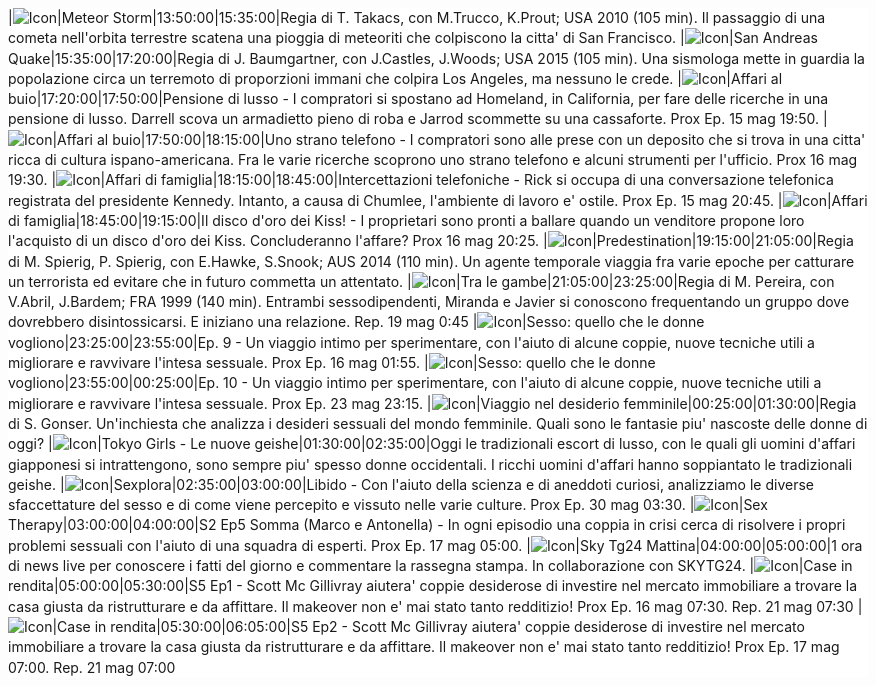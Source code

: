 |![Icon](https://guidatv.sky.it/uuid/27e846c8-6e49-4f58-9d19-07b49146ad6a/cover?md5ChecksumParam=de236d034dbb07f0f5edf7323980fc53)|Meteor Storm|13:50:00|15:35:00|Regia di T. Takacs, con M.Trucco, K.Prout; USA 2010 (105 min). Il passaggio di una cometa nell&#039;orbita terrestre scatena una pioggia di meteoriti che colpiscono la citta&#039; di San Francisco.
|![Icon](https://guidatv.sky.it/uuid/9e70abb8-4a59-42b1-9fe6-2173d961f41f/cover?md5ChecksumParam=9460ca72c831916005cb9d93449e2eaa)|San Andreas Quake|15:35:00|17:20:00|Regia di J. Baumgartner, con J.Castles, J.Woods; USA 2015 (105 min). Una sismologa mette in guardia la popolazione circa un terremoto di proporzioni immani che colpira Los Angeles, ma nessuno le crede.
|![Icon](https://guidatv.sky.it/uuid/8700ffcb-67ff-4d02-a4b2-2c9396e22dad/cover?md5ChecksumParam=68bdb08699a6bec696e612c2bb7a8a03)|Affari al buio|17:20:00|17:50:00|Pensione di lusso - I compratori si spostano ad Homeland, in California, per fare delle ricerche in una pensione di lusso. Darrell scova un armadietto pieno di roba e Jarrod scommette su una cassaforte. Prox Ep. 15 mag 19:50.
|![Icon](https://guidatv.sky.it/uuid/9b016517-d0f3-49f7-b297-cb96352d54f0/cover?md5ChecksumParam=68bdb08699a6bec696e612c2bb7a8a03)|Affari al buio|17:50:00|18:15:00|Uno strano telefono - I compratori sono alle prese con un deposito che si trova in una citta&#039; ricca di cultura ispano-americana. Fra le varie ricerche scoprono uno strano telefono e alcuni strumenti per l&#039;ufficio. Prox 16 mag 19:30.
|![Icon](https://guidatv.sky.it/uuid/4e83af2c-9133-4979-88f7-acce63678c45/cover?md5ChecksumParam=8df1816f8ff901eecd92a5326cdebe3b)|Affari di famiglia|18:15:00|18:45:00|Intercettazioni telefoniche - Rick si occupa di una conversazione telefonica registrata del presidente Kennedy. Intanto, a causa di Chumlee, l&#039;ambiente di lavoro e&#039; ostile. Prox Ep. 15 mag 20:45.
|![Icon](https://guidatv.sky.it/uuid/b8f98324-bc78-4e18-908d-8953e71c957f/cover?md5ChecksumParam=8df1816f8ff901eecd92a5326cdebe3b)|Affari di famiglia|18:45:00|19:15:00|Il disco d&#039;oro dei Kiss! - I proprietari sono pronti a ballare quando un venditore propone loro l&#039;acquisto di un disco d&#039;oro dei Kiss. Concluderanno l&#039;affare? Prox 16 mag 20:25.
|![Icon](https://guidatv.sky.it/uuid/0efe81a3-23ef-4e6c-b4fe-d451483fb96b/cover?md5ChecksumParam=773776507ad423acd3ff620d7c57affa)|Predestination|19:15:00|21:05:00|Regia di M. Spierig, P. Spierig, con E.Hawke, S.Snook; AUS 2014 (110 min). Un agente temporale viaggia fra varie epoche per catturare un terrorista ed evitare che in futuro commetta un attentato.
|![Icon](https://guidatv.sky.it/uuid/b4240de0-b63e-43c0-b01d-cc0f9f5b211a/cover?md5ChecksumParam=40a373042ab3b4c11a63b781fd769080)|Tra le gambe|21:05:00|23:25:00|Regia di M. Pereira, con V.Abril, J.Bardem; FRA 1999 (140 min). Entrambi sessodipendenti, Miranda e Javier si conoscono frequentando un gruppo dove dovrebbero disintossicarsi. E iniziano una relazione. Rep. 19 mag 0:45
|![Icon](https://guidatv.sky.it/uuid/intrattenimento_cover_oiOcEGjG-.png)|Sesso: quello che le donne vogliono|23:25:00|23:55:00|Ep. 9 - Un viaggio intimo per sperimentare, con l&#039;aiuto di alcune coppie, nuove tecniche utili a migliorare e ravvivare l&#039;intesa sessuale. Prox Ep. 16 mag 01:55.
|![Icon](https://guidatv.sky.it/uuid/intrattenimento_cover_oiOcEGjG-.png)|Sesso: quello che le donne vogliono|23:55:00|00:25:00|Ep. 10 - Un viaggio intimo per sperimentare, con l&#039;aiuto di alcune coppie, nuove tecniche utili a migliorare e ravvivare l&#039;intesa sessuale. Prox Ep. 23 mag 23:15.
|![Icon](https://guidatv.sky.it/uuid/a629d9b2-017a-4e8e-a6b4-3f2f21ce9e83/cover?md5ChecksumParam=2e40eaab6080195db3e2a64b8fc35a45)|Viaggio nel desiderio femminile|00:25:00|01:30:00|Regia di S. Gonser. Un&#039;inchiesta che analizza i desideri sessuali del mondo femminile. Quali sono le fantasie piu&#039; nascoste delle donne di oggi?
|![Icon](https://guidatv.sky.it/uuid/intrattenimento_cover_oiOcEGjG-.png)|Tokyo Girls - Le nuove geishe|01:30:00|02:35:00|Oggi le tradizionali escort di lusso, con le quali gli uomini d&#039;affari giapponesi si intrattengono, sono sempre piu&#039; spesso donne occidentali. I ricchi uomini d&#039;affari hanno soppiantato le tradizionali geishe.
|![Icon](https://guidatv.sky.it/uuid/d2dfad6a-a4c5-4fc4-8aa5-3495cde9e808/cover?md5ChecksumParam=bddc1ece58c828632eaa725360691c3f)|Sexplora|02:35:00|03:00:00|Libido - Con l&#039;aiuto della scienza e di aneddoti curiosi, analizziamo le diverse sfaccettature del sesso e di come viene percepito e vissuto nelle varie culture. Prox Ep. 30 mag 03:30.
|![Icon](https://guidatv.sky.it/uuid/intrattenimento_cover_oiOcEGjG-.png)|Sex Therapy|03:00:00|04:00:00|S2 Ep5 Somma (Marco e Antonella) - In ogni episodio una coppia in crisi cerca di risolvere i propri problemi sessuali con l&#039;aiuto di una squadra di esperti. Prox Ep. 17 mag 05:00.
|![Icon](https://guidatv.sky.it/uuid/09f03553-4ae5-47e8-af66-5322b6d110fa/cover?md5ChecksumParam=11b7bf40124395273ba0616b8d23b78d)|Sky Tg24 Mattina|04:00:00|05:00:00|1 ora di news live per conoscere i fatti del giorno e commentare la rassegna stampa. In collaborazione con SKYTG24.
|![Icon](https://guidatv.sky.it/uuid/intrattenimento_cover_oiOcEGjG-.png)|Case in rendita|05:00:00|05:30:00|S5 Ep1 - Scott Mc Gillivray aiutera&#039; coppie desiderose di investire nel mercato immobiliare a trovare la casa giusta da ristrutturare e da affittare. Il makeover non e&#039; mai stato tanto redditizio! Prox Ep. 16 mag 07:30. Rep. 21 mag 07:30
|![Icon](https://guidatv.sky.it/uuid/intrattenimento_cover_oiOcEGjG-.png)|Case in rendita|05:30:00|06:05:00|S5 Ep2 - Scott Mc Gillivray aiutera&#039; coppie desiderose di investire nel mercato immobiliare a trovare la casa giusta da ristrutturare e da affittare. Il makeover non e&#039; mai stato tanto redditizio! Prox Ep. 17 mag 07:00. Rep. 21 mag 07:00